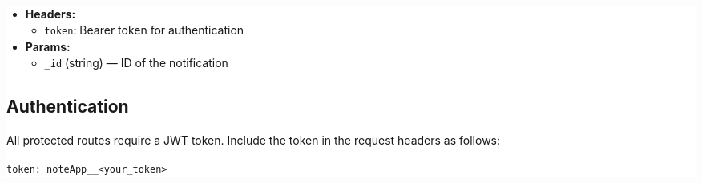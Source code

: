 - **Headers:**
  - `token`: Bearer token for authentication
- **Params:**
  - `_id` (string) — ID of the notification

## Authentication
All protected routes require a JWT token. Include the token in the request headers as follows:
```
token: noteApp__<your_token>
```

